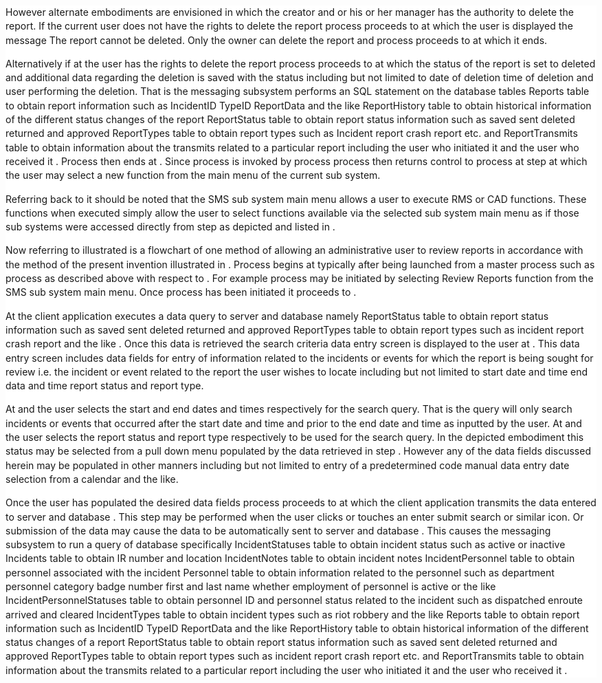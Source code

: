 However alternate embodiments are envisioned in which the creator and or his or her manager has the authority to delete the report. If the current user does not have the rights to delete the report process proceeds to at which the user is displayed the message The report cannot be deleted. Only the owner can delete the report and process proceeds to at which it ends.

Alternatively if at the user has the rights to delete the report process proceeds to at which the status of the report is set to deleted and additional data regarding the deletion is saved with the status including but not limited to date of deletion time of deletion and user performing the deletion. That is the messaging subsystem performs an SQL statement on the database tables Reports table to obtain report information such as IncidentID TypeID ReportData and the like ReportHistory table to obtain historical information of the different status changes of the report ReportStatus table to obtain report status information such as saved sent deleted returned and approved ReportTypes table to obtain report types such as Incident report crash report etc. and ReportTransmits table to obtain information about the transmits related to a particular report including the user who initiated it and the user who received it . Process then ends at . Since process is invoked by process process then returns control to process at step at which the user may select a new function from the main menu of the current sub system.

Referring back to it should be noted that the SMS sub system main menu allows a user to execute RMS or CAD functions. These functions when executed simply allow the user to select functions available via the selected sub system main menu as if those sub systems were accessed directly from step as depicted and listed in .

Now referring to illustrated is a flowchart of one method of allowing an administrative user to review reports in accordance with the method of the present invention illustrated in . Process begins at typically after being launched from a master process such as process as described above with respect to . For example process may be initiated by selecting Review Reports function from the SMS sub system main menu. Once process has been initiated it proceeds to .

At the client application executes a data query to server and database namely ReportStatus table to obtain report status information such as saved sent deleted returned and approved ReportTypes table to obtain report types such as incident report crash report and the like . Once this data is retrieved the search criteria data entry screen is displayed to the user at . This data entry screen includes data fields for entry of information related to the incidents or events for which the report is being sought for review i.e. the incident or event related to the report the user wishes to locate including but not limited to start date and time end data and time report status and report type.

At and the user selects the start and end dates and times respectively for the search query. That is the query will only search incidents or events that occurred after the start date and time and prior to the end date and time as inputted by the user. At and the user selects the report status and report type respectively to be used for the search query. In the depicted embodiment this status may be selected from a pull down menu populated by the data retrieved in step . However any of the data fields discussed herein may be populated in other manners including but not limited to entry of a predetermined code manual data entry date selection from a calendar and the like.

Once the user has populated the desired data fields process proceeds to at which the client application transmits the data entered to server and database . This step may be performed when the user clicks or touches an enter submit search or similar icon. Or submission of the data may cause the data to be automatically sent to server and database . This causes the messaging subsystem to run a query of database specifically IncidentStatuses table to obtain incident status such as active or inactive Incidents table to obtain IR number and location IncidentNotes table to obtain incident notes IncidentPersonnel table to obtain personnel associated with the incident Personnel table to obtain information related to the personnel such as department personnel category badge number first and last name whether employment of personnel is active or the like IncidentPersonnelStatuses table to obtain personnel ID and personnel status related to the incident such as dispatched enroute arrived and cleared IncidentTypes table to obtain incident types such as riot robbery and the like Reports table to obtain report information such as IncidentID TypeID ReportData and the like ReportHistory table to obtain historical information of the different status changes of a report ReportStatus table to obtain report status information such as saved sent deleted returned and approved ReportTypes table to obtain report types such as incident report crash report etc. and ReportTransmits table to obtain information about the transmits related to a particular report including the user who initiated it and the user who received it .
